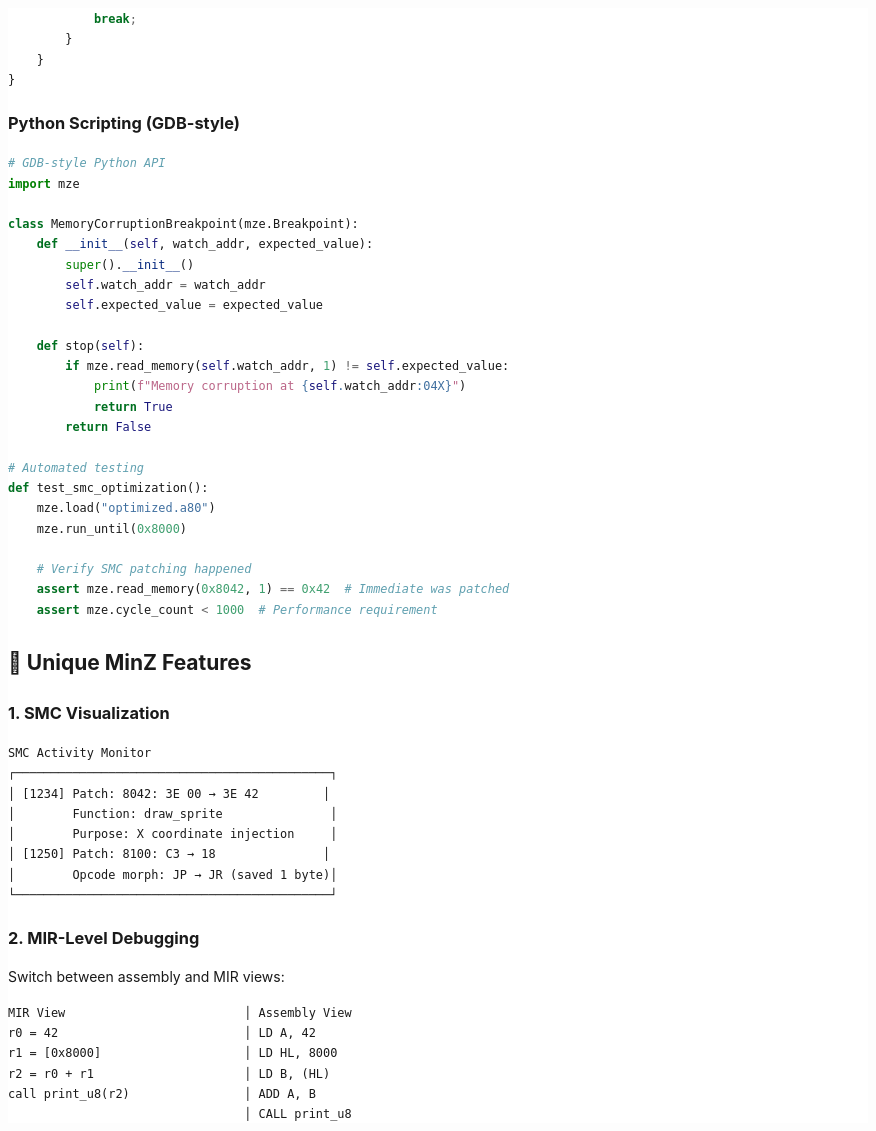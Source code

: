 ```javascript
            break;
        }
    }
}
```

### Python Scripting (GDB-style)
```python
# GDB-style Python API
import mze

class MemoryCorruptionBreakpoint(mze.Breakpoint):
    def __init__(self, watch_addr, expected_value):
        super().__init__()
        self.watch_addr = watch_addr
        self.expected_value = expected_value
    
    def stop(self):
        if mze.read_memory(self.watch_addr, 1) != self.expected_value:
            print(f"Memory corruption at {self.watch_addr:04X}")
            return True
        return False

# Automated testing
def test_smc_optimization():
    mze.load("optimized.a80")
    mze.run_until(0x8000)
    
    # Verify SMC patching happened
    assert mze.read_memory(0x8042, 1) == 0x42  # Immediate was patched
    assert mze.cycle_count < 1000  # Performance requirement
```

## 🎯 Unique MinZ Features

### 1. SMC Visualization
```
SMC Activity Monitor
┌────────────────────────────────────────────┐
│ [1234] Patch: 8042: 3E 00 → 3E 42         │
│        Function: draw_sprite               │
│        Purpose: X coordinate injection     │
│ [1250] Patch: 8100: C3 → 18               │
│        Opcode morph: JP → JR (saved 1 byte)│
└────────────────────────────────────────────┘
```

### 2. MIR-Level Debugging
Switch between assembly and MIR views:
```
MIR View                         │ Assembly View
r0 = 42                          │ LD A, 42
r1 = [0x8000]                    │ LD HL, 8000
r2 = r0 + r1                     │ LD B, (HL)
call print_u8(r2)                │ ADD A, B
                                 │ CALL print_u8
```
